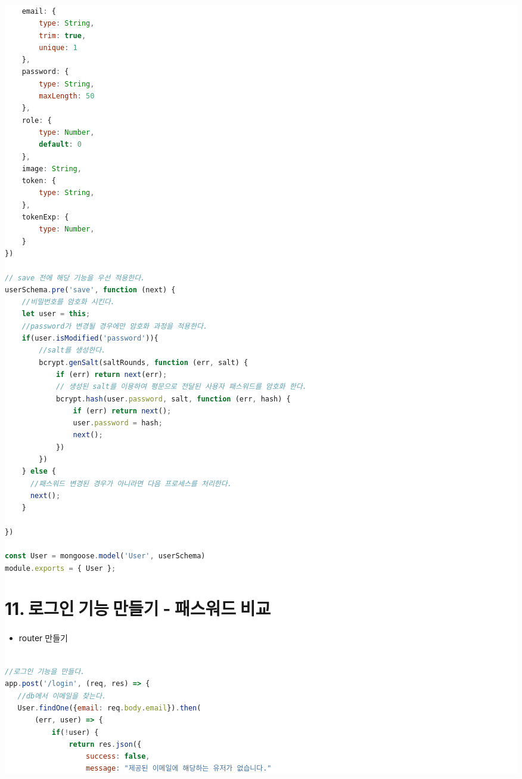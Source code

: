 ```javascript
    email: {
        type: String,
        trim: true,
        unique: 1
    },
    password: {
        type: String,
        maxLength: 50
    },
    role: {
        type: Number,
        default: 0
    },
    image: String,
    token: {
        type: String,
    },
    tokenExp: {
        type: Number,
    }
})

// save 전에 해당 기능을 우선 적용한다. 
userSchema.pre('save', function (next) {
    //비밀번호를 암호화 시킨다. 
    let user = this;
    //password가 변경될 경우에만 암호화 과정을 적용한다. 
    if(user.isModified('password')){
        //salt를 생성한다. 
        bcrypt.genSalt(saltRounds, function (err, salt) {
            if (err) return next(err);
            // 생성된 salt를 이용하여 평문으로 전달된 사용자 패스워드를 암호화 한다.  
            bcrypt.hash(user.password, salt, function (err, hash) {
                if (err) return next();
                user.password = hash;
                next();
            })
        })
    } else {
      //패스워드 변경된 경우가 아니라면 다음 프로세스를 처리한다. 
      next();
    }

})

const User = mongoose.model('User', userSchema)
module.exports = { User };

```
# 11. 로그인 기능 만들기 - 패스워드 비교
 - router 만들기
 ```javascript

 //로그인 기능을 만들다.
app.post('/login', (req, res) => {
    //db에서 이메일을 찾는다. 
    User.findOne({email: req.body.email}).then(
        (err, user) => {
            if(!user) {
                return res.json({
                    success: false,
                    message: "제공된 이메일에 해당하는 유저가 없습니다."
 ```